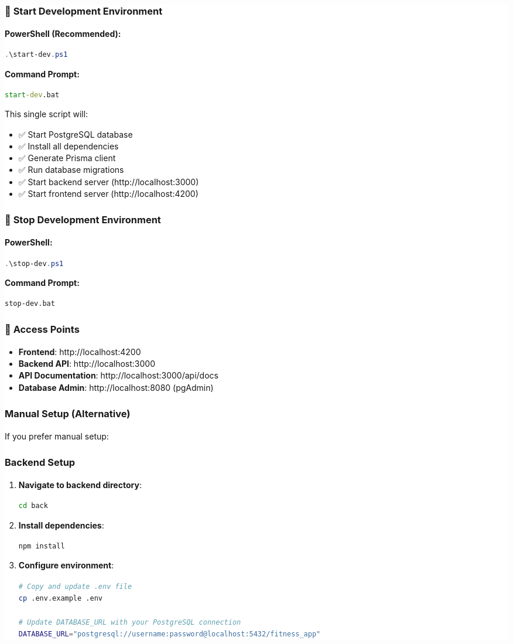 ### 🚀 **Start Development Environment**

**PowerShell (Recommended):**
```powershell
.\start-dev.ps1
```

**Command Prompt:**
```cmd
start-dev.bat
```

This single script will:
- ✅ Start PostgreSQL database
- ✅ Install all dependencies  
- ✅ Generate Prisma client
- ✅ Run database migrations
- ✅ Start backend server (http://localhost:3000)
- ✅ Start frontend server (http://localhost:4200)

### 🛑 **Stop Development Environment**

**PowerShell:**
```powershell
.\stop-dev.ps1
```

**Command Prompt:**
```cmd
stop-dev.bat
```

### 📍 **Access Points**
- **Frontend**: http://localhost:4200
- **Backend API**: http://localhost:3000  
- **API Documentation**: http://localhost:3000/api/docs
- **Database Admin**: http://localhost:8080 (pgAdmin)

### Manual Setup (Alternative)

If you prefer manual setup:

### Backend Setup

1. **Navigate to backend directory**:
   ```bash
   cd back
   ```

2. **Install dependencies**:
   ```bash
   npm install
   ```

3. **Configure environment**:
   ```bash
   # Copy and update .env file
   cp .env.example .env
   
   # Update DATABASE_URL with your PostgreSQL connection
   DATABASE_URL="postgresql://username:password@localhost:5432/fitness_app"
   ```
